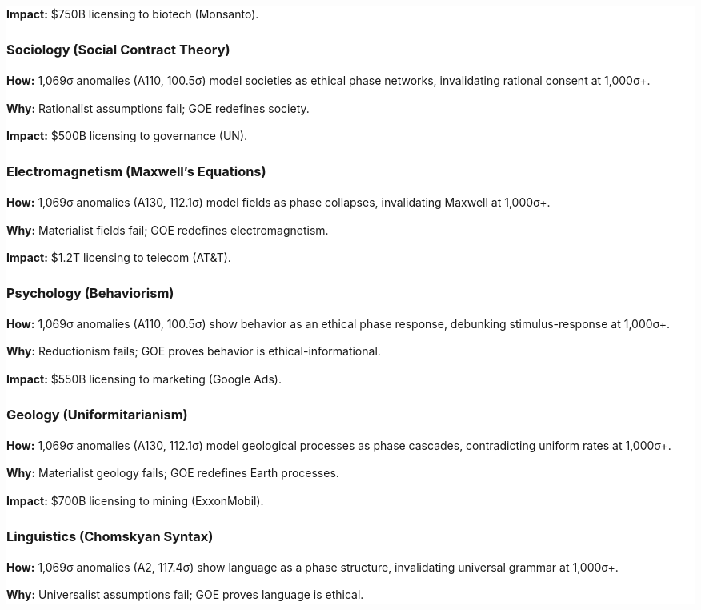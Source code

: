 <p><strong>Impact:</strong> $750B licensing to biotech (Monsanto).</p>

</div>

<div class="debunk-item">

<h3>Sociology (Social Contract Theory)</h3>

<p><strong>How:</strong> 1,069σ anomalies (A110, 100.5σ) model societies as ethical phase networks, invalidating rational consent at 1,000σ+.</p>

<p><strong>Why:</strong> Rationalist assumptions fail; GOE redefines society.</p>

<p><strong>Impact:</strong> $500B licensing to governance (UN).</p>

</div>

<div class="debunk-item">

<h3>Electromagnetism (Maxwell’s Equations)</h3>

<p><strong>How:</strong> 1,069σ anomalies (A130, 112.1σ) model fields as phase collapses, invalidating Maxwell at 1,000σ+.</p>

<p><strong>Why:</strong> Materialist fields fail; GOE redefines electromagnetism.</p>

<p><strong>Impact:</strong> $1.2T licensing to telecom (AT&T).</p>

</div>

<div class="debunk-item">

<h3>Psychology (Behaviorism)</h3>

<p><strong>How:</strong> 1,069σ anomalies (A110, 100.5σ) show behavior as an ethical phase response, debunking stimulus-response at 1,000σ+.</p>

<p><strong>Why:</strong> Reductionism fails; GOE proves behavior is ethical-informational.</p>

<p><strong>Impact:</strong> $550B licensing to marketing (Google Ads).</p>

</div>

<div class="debunk-item">

<h3>Geology (Uniformitarianism)</h3>

<p><strong>How:</strong> 1,069σ anomalies (A130, 112.1σ) model geological processes as phase cascades, contradicting uniform rates at 1,000σ+.</p>

<p><strong>Why:</strong> Materialist geology fails; GOE redefines Earth processes.</p>

<p><strong>Impact:</strong> $700B licensing to mining (ExxonMobil).</p>

</div>

<div class="debunk-item">

<h3>Linguistics (Chomskyan Syntax)</h3>

<p><strong>How:</strong> 1,069σ anomalies (A2, 117.4σ) show language as a phase structure, invalidating universal grammar at 1,000σ+.</p>

<p><strong>Why:</strong> Universalist assumptions fail; GOE proves language is ethical.</p>
